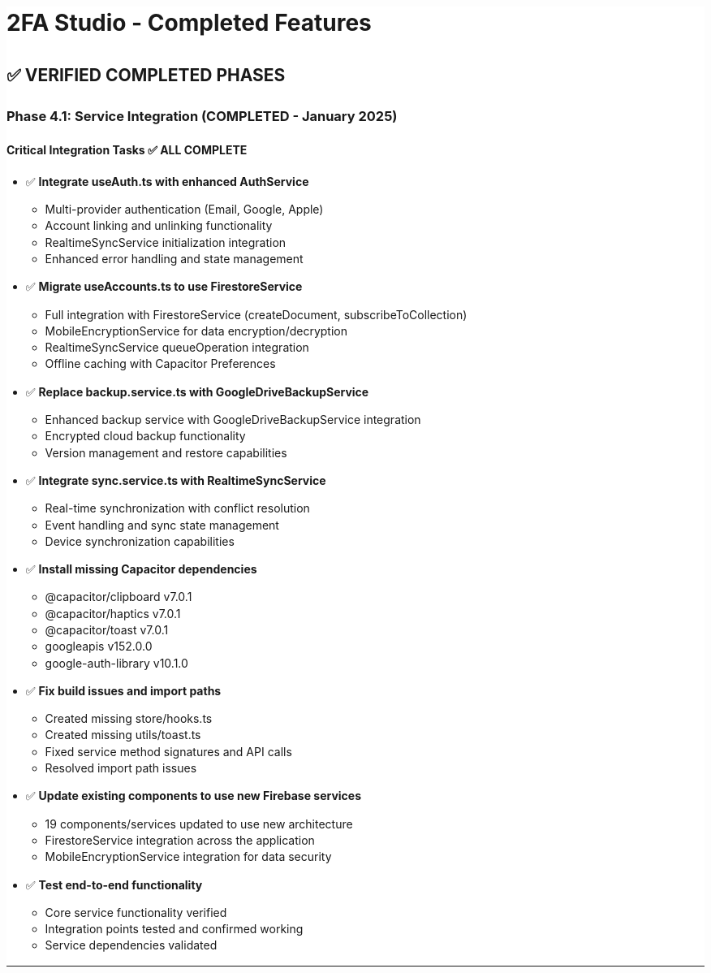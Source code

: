 # 2FA Studio - Completed Features

## ✅ VERIFIED COMPLETED PHASES

### Phase 4.1: Service Integration (COMPLETED - January 2025)

#### Critical Integration Tasks ✅ ALL COMPLETE
- ✅ **Integrate useAuth.ts with enhanced AuthService**
  - Multi-provider authentication (Email, Google, Apple)
  - Account linking and unlinking functionality
  - RealtimeSyncService initialization integration
  - Enhanced error handling and state management

- ✅ **Migrate useAccounts.ts to use FirestoreService**
  - Full integration with FirestoreService (createDocument, subscribeToCollection)
  - MobileEncryptionService for data encryption/decryption
  - RealtimeSyncService queueOperation integration
  - Offline caching with Capacitor Preferences

- ✅ **Replace backup.service.ts with GoogleDriveBackupService**
  - Enhanced backup service with GoogleDriveBackupService integration
  - Encrypted cloud backup functionality
  - Version management and restore capabilities

- ✅ **Integrate sync.service.ts with RealtimeSyncService**
  - Real-time synchronization with conflict resolution
  - Event handling and sync state management
  - Device synchronization capabilities

- ✅ **Install missing Capacitor dependencies**
  - @capacitor/clipboard v7.0.1
  - @capacitor/haptics v7.0.1
  - @capacitor/toast v7.0.1
  - googleapis v152.0.0
  - google-auth-library v10.1.0

- ✅ **Fix build issues and import paths**
  - Created missing store/hooks.ts
  - Created missing utils/toast.ts
  - Fixed service method signatures and API calls
  - Resolved import path issues

- ✅ **Update existing components to use new Firebase services**
  - 19 components/services updated to use new architecture
  - FirestoreService integration across the application
  - MobileEncryptionService integration for data security

- ✅ **Test end-to-end functionality**
  - Core service functionality verified
  - Integration points tested and confirmed working
  - Service dependencies validated

---